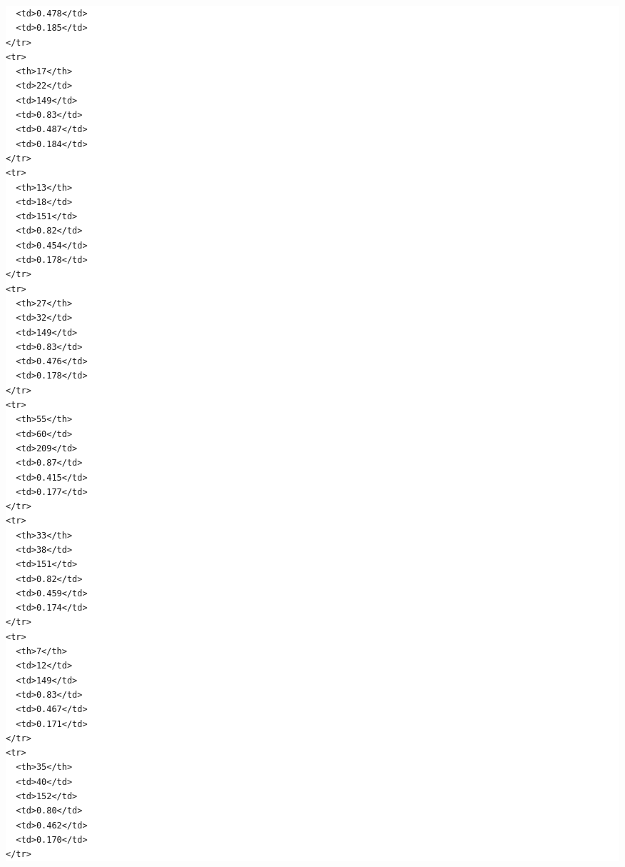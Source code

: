       <td>0.478</td>
      <td>0.185</td>
    </tr>
    <tr>
      <th>17</th>
      <td>22</td>
      <td>149</td>
      <td>0.83</td>
      <td>0.487</td>
      <td>0.184</td>
    </tr>
    <tr>
      <th>13</th>
      <td>18</td>
      <td>151</td>
      <td>0.82</td>
      <td>0.454</td>
      <td>0.178</td>
    </tr>
    <tr>
      <th>27</th>
      <td>32</td>
      <td>149</td>
      <td>0.83</td>
      <td>0.476</td>
      <td>0.178</td>
    </tr>
    <tr>
      <th>55</th>
      <td>60</td>
      <td>209</td>
      <td>0.87</td>
      <td>0.415</td>
      <td>0.177</td>
    </tr>
    <tr>
      <th>33</th>
      <td>38</td>
      <td>151</td>
      <td>0.82</td>
      <td>0.459</td>
      <td>0.174</td>
    </tr>
    <tr>
      <th>7</th>
      <td>12</td>
      <td>149</td>
      <td>0.83</td>
      <td>0.467</td>
      <td>0.171</td>
    </tr>
    <tr>
      <th>35</th>
      <td>40</td>
      <td>152</td>
      <td>0.80</td>
      <td>0.462</td>
      <td>0.170</td>
    </tr>
  </tbody>
</table>
</div>
